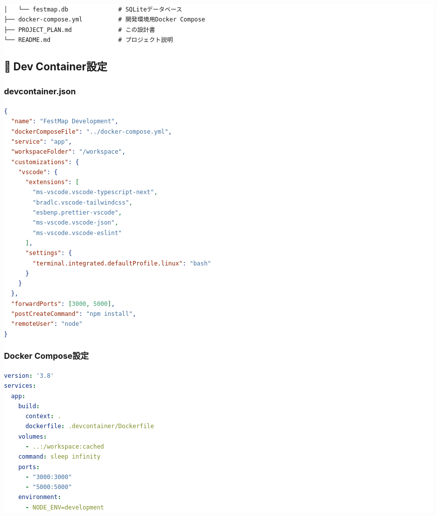 ```
│   └── festmap.db              # SQLiteデータベース
├── docker-compose.yml          # 開発環境用Docker Compose
├── PROJECT_PLAN.md             # この設計書
└── README.md                   # プロジェクト説明
```

## 🐳 Dev Container設定

### devcontainer.json
```json
{
  "name": "FestMap Development",
  "dockerComposeFile": "../docker-compose.yml",
  "service": "app",
  "workspaceFolder": "/workspace",
  "customizations": {
    "vscode": {
      "extensions": [
        "ms-vscode.vscode-typescript-next",
        "bradlc.vscode-tailwindcss",
        "esbenp.prettier-vscode",
        "ms-vscode.vscode-json",
        "ms-vscode.vscode-eslint"
      ],
      "settings": {
        "terminal.integrated.defaultProfile.linux": "bash"
      }
    }
  },
  "forwardPorts": [3000, 5000],
  "postCreateCommand": "npm install",
  "remoteUser": "node"
}
```

### Docker Compose設定
```yaml
version: '3.8'
services:
  app:
    build:
      context: .
      dockerfile: .devcontainer/Dockerfile
    volumes:
      - ..:/workspace:cached
    command: sleep infinity
    ports:
      - "3000:3000"
      - "5000:5000"
    environment:
      - NODE_ENV=development
```
